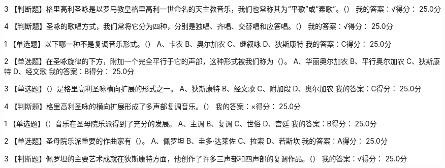 3
【判断题】格里高利圣咏是以罗马教皇格里高利一世命名的天主教音乐，我们也常称其为“平歌”或“素歌”。（）
我的答案：√得分： 25.0分

4
【判断题】圣咏的歌唱方式，我们常将它分为四种，分别是独唱、齐唱、交替唱和应答唱。（）
我的答案：√得分： 25.0分

1
【单选题】以下哪一种不是复调音乐形式。（）
A、卡农
B、奥尔加农
C、继叙咏
D、狄斯康特
我的答案：C得分： 25.0分

2
【单选题】在圣咏旋律的下方，附加一个完全平行于它的声部，这种形式被我们称为（）。
A、华丽奥尔加农
B、平行奥尔加农
C、狄斯康特
D、经文歌
我的答案：B得分： 25.0分

3
【单选题】（）是格里高利圣咏横向扩展的形式之一。
A、狄斯康特
B、经文歌
C、附加段
D、奥尔加农
我的答案：C得分： 25.0分

4
【判断题】格里高利圣咏的横向扩展形成了多声部复调音乐。（）
我的答案：×得分： 25.0分

1
【单选题】（）音乐在圣母院乐派得到了充分的发展。
A、主调
B、复调
C、世俗
D、宫廷
我的答案：B得分： 25.0分

2
【单选题】圣母院乐派重要的作曲家有（）。
A、佩罗坦
B、圭多·达莱佐
C、拉索
D、若斯坎
我的答案：A得分： 25.0分

3
【判断题】佩罗坦的主要艺术成就在狄斯康特方面，他创作了许多三声部和四声部的复调作品。（）
我的答案：√得分： 25.0分
